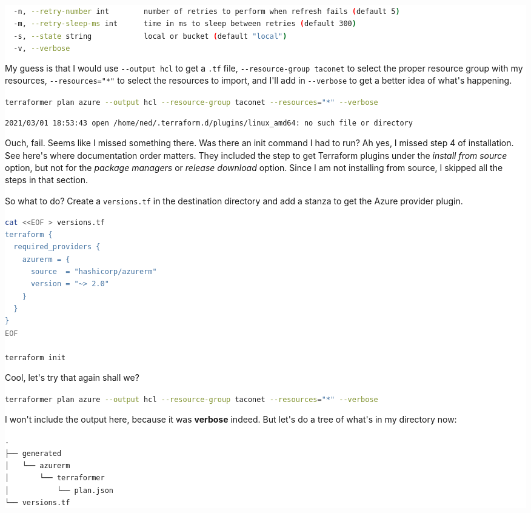 ```bash
  -n, --retry-number int        number of retries to perform when refresh fails (default 5)
  -m, --retry-sleep-ms int      time in ms to sleep between retries (default 300)
  -s, --state string            local or bucket (default "local")
  -v, --verbose
```

My guess is that I would use `--output hcl` to get a `.tf` file, `--resource-group taconet` to select the proper resource group with my resources, `--resources="*"` to select the resources to import, and I'll add in `--verbose` to get a better idea of what's happening.

```bash
terraformer plan azure --output hcl --resource-group taconet --resources="*" --verbose
```

```bash
2021/03/01 18:53:43 open /home/ned/.terraform.d/plugins/linux_amd64: no such file or directory
```

Ouch, fail. Seems like I missed something there. Was there an init command I had to run? Ah yes, I missed step 4 of installation. See here's where documentation order matters. They included the step to get Terraform plugins under the *install from source* option, but not for the *package managers* or *release download* option. Since I am not installing from source, I skipped all the steps in that section.

So what to do? Create a `versions.tf` in the destination directory and add a stanza to get the Azure provider plugin.

```bash
cat <<EOF > versions.tf
terraform {
  required_providers {
    azurerm = {
      source  = "hashicorp/azurerm"
      version = "~> 2.0"
    }
  }
}
EOF

terraform init
```

Cool, let's try that again shall we?

```bash
terraformer plan azure --output hcl --resource-group taconet --resources="*" --verbose
```

I won't include the output here, because it was **verbose** indeed. But let's do a tree of what's in my directory now:

```
.
├── generated
│   └── azurerm
│       └── terraformer
│           └── plan.json
└── versions.tf
```
